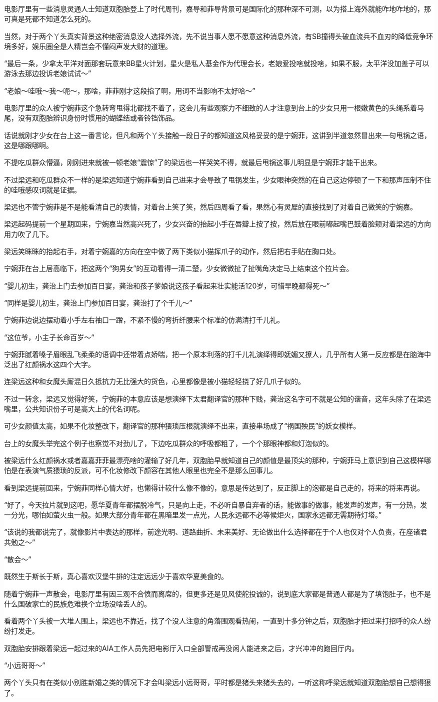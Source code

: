 电影厅里有一些消息灵通人士知道双胞胎登上了时代周刊，嘉导和菲导背景可是国际化的那种深不可测，以为搭上海外就能咋地咋地的，那可真是死都不知道怎么死的。

当然，对于两个丫头真实背景这种绝密消息没人选择外流，先不说当事人愿不愿意这种消息外流，有SB撞得头破血流兵不血刃的降低竞争环境多好，娱乐圈全是人精岂会不懂闷声发大财的道理。

“最后一条，少拿太平洋对面那套玩意来BB星火计划，星火是私人基金作为代理会长，老娘爱投啥就投啥，如果不服，太平洋没加盖子可以游泳去那边投诉老娘试试～”

“老娘～哇哦～我～呃～，那啥，菲菲刚才这段掐了啊，用词不当影响不太好哈～”

电影厅里的众人被宁婉菲这个急转弯甩得北都找不着了，这会儿有些观察力不细致的人才注意到台上的少女只用一根嫩黄色的头绳系着马尾，没有双胞胎辨识身份时惯用的蝴蝶结或者铃铛饰品。

话说就刚才少女在台上这一番言论，但凡和两个丫头接触一段日子的都知道这风格妥妥的是宁婉菲，这讲到半道忽然冒出来一句甩锅之语，这是哪跟哪啊。

不提吃瓜群众懵逼，刚刚进来就被一顿老娘“震惊”了的梁远也一样哭笑不得，就最后甩锅这事儿明显是宁婉菲才能干出来。

不过梁远和吃瓜群众不一样的是梁远知道宁婉菲看到自己进来才会导致了甩锅发生，少女眼神突然的在自己这边停顿了一下和那声压制不住的哇哦感叹词就是证据。

梁远也不管宁婉菲是不是能看清自己的表情，对着台上笑了笑，然后四周看了看，果然心有灵犀的直接找到了对着自己微笑的宁婉嘉。

梁远起码提前一个星期回来，宁婉嘉当然高兴死了，少女兴奋的抬起小手在唇瓣上按了按，然后放在眼前嘟起嘴巴鼓着脸颊对着梁远的方向用力吹了几下。

梁远笑眯眯的抬起右手，对着宁婉嘉的方向在空中做了两下类似小猫挥爪子的动作，然后把右手贴在胸口处。

宁婉菲在台上居高临下，把这两个“狗男女”的互动看得一清二楚，少女微微扯了扯嘴角决定马上结束这个拉片会。

“婴儿初生，龚治上门去参加百日宴，龚治和孩子爹娘说这孩子看起来壮实能活120岁，可惜早晚都得死～”

“同样是婴儿初生，龚治上门参加百日宴，龚治打了个千儿～”

宁婉菲边说边摆动着小手左右袖口一蹭，不紧不慢的弯折纤腰来个标准的仿满清打千儿礼。

“这位爷，小主子长命百岁～”

宁婉菲腻着嗓子眉眼乱飞柔柔的语调中还带着点娇喘，把一个原本利落的打千儿礼演绎得即妩媚又撩人，几乎所有人第一反应都是在脑海中泛出了红颜祸水这四个大字。

连梁远这种和女魔头厮混日久抵抗力无比强大的货色，心里都像是被小猫轻轻挠了好几爪子似的。

不过一转念，梁远又觉得好笑，宁婉菲的本意应该是想演绎下太君翻译官的那种下贱，龚治这名字可不就是公知的谐音，这年头除了在梁远嘴里，公共知识份子可是高大上的代名词呢。

可少女颜值太高，如果不化妆整改下，翻译官的那种猥琐压根就演绎不出来，直接串场成了“祸国殃民”的妖女模样。

台上的女魔头举完这个例子也察觉不对劲儿了，下边吃瓜群众的呼吸都粗了，一个个那眼神都和灯泡似的。

被梁远什么红颜祸水或者嘉嘉菲菲最漂亮啥的灌输了好几年，双胞胎早就知道自己的颜值是最顶尖的那种，宁婉菲马上意识到自己这模样哪怕是在表演气质猥琐的反派，可不化妆修改下颜容在其他人眼里也完全不是那么回事儿。

看到梁远提前回来，宁婉菲同样心情大好，也懒得计较什么像不像的，意思是传达到了，反正脚上的泡都是自己走的，将来的将来再说。

“好了，今天拉片就到这吧，愿华夏青年都摆脱冷气，只是向上走，不必听自暴自弃者的话，能做事的做事，能发声的发声，有一分热，发一分光，哪怕如萤火虫一般。如果大部分青年都在黑暗里发一点光，人民永远都不必等候炬火，国家永远都无需期待灯塔。”

“该说的我都说完了，就像影片中表达的那样，前途光明、道路曲折、未来美好、无论做出什么选择都在于个人也仅对个人负责，在座诸君共勉之～”

“散会～”

既然生于斯长于斯，真心喜欢汉堡牛排的注定远远少于喜欢华夏美食的。

随着宁婉菲一声散会，电影厅里有因三观不合愤而离席的，但更多还是见风使舵投诚的，说到底大家都是普通人都是为了填饱肚子，也不是什么国破家亡的民族危难换个立场没啥丢人的。

看着两个丫头被一大堆人围上，梁远也不靠近，找了个没人注意的角落围观看热闹，一直到十多分钟之后，双胞胎才把过来打招呼的众人纷纷打发走。

双胞胎安排跟着梁远一起过来的AIA工作人员先把电影厅入口全部警戒再没闲人能进来之后，才兴冲冲的跑回厅内。

“小远哥哥～”

两个丫头只有在类似小别胜新婚之类的情况下才会叫梁远小远哥哥，平时都是猪头来猪头去的，一听这称呼梁远就知道双胞胎想自己想得狠了。
